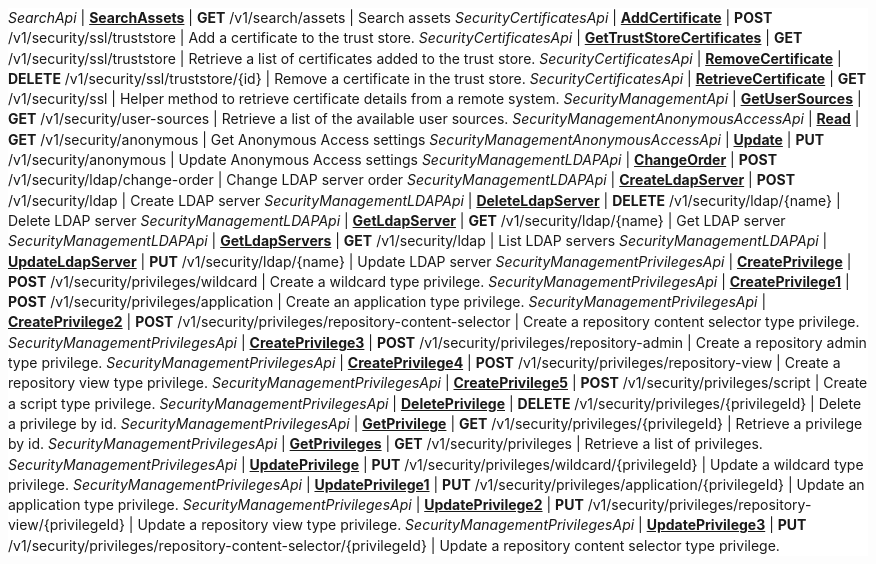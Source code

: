 *SearchApi* | [**SearchAssets**](docs/SearchApi.md#searchassets) | **GET** /v1/search/assets | Search assets
*SecurityCertificatesApi* | [**AddCertificate**](docs/SecurityCertificatesApi.md#addcertificate) | **POST** /v1/security/ssl/truststore | Add a certificate to the trust store.
*SecurityCertificatesApi* | [**GetTrustStoreCertificates**](docs/SecurityCertificatesApi.md#gettruststorecertificates) | **GET** /v1/security/ssl/truststore | Retrieve a list of certificates added to the trust store.
*SecurityCertificatesApi* | [**RemoveCertificate**](docs/SecurityCertificatesApi.md#removecertificate) | **DELETE** /v1/security/ssl/truststore/{id} | Remove a certificate in the trust store.
*SecurityCertificatesApi* | [**RetrieveCertificate**](docs/SecurityCertificatesApi.md#retrievecertificate) | **GET** /v1/security/ssl | Helper method to retrieve certificate details from a remote system.
*SecurityManagementApi* | [**GetUserSources**](docs/SecurityManagementApi.md#getusersources) | **GET** /v1/security/user-sources | Retrieve a list of the available user sources.
*SecurityManagementAnonymousAccessApi* | [**Read**](docs/SecurityManagementAnonymousAccessApi.md#read) | **GET** /v1/security/anonymous | Get Anonymous Access settings
*SecurityManagementAnonymousAccessApi* | [**Update**](docs/SecurityManagementAnonymousAccessApi.md#update) | **PUT** /v1/security/anonymous | Update Anonymous Access settings
*SecurityManagementLDAPApi* | [**ChangeOrder**](docs/SecurityManagementLDAPApi.md#changeorder) | **POST** /v1/security/ldap/change-order | Change LDAP server order
*SecurityManagementLDAPApi* | [**CreateLdapServer**](docs/SecurityManagementLDAPApi.md#createldapserver) | **POST** /v1/security/ldap | Create LDAP server
*SecurityManagementLDAPApi* | [**DeleteLdapServer**](docs/SecurityManagementLDAPApi.md#deleteldapserver) | **DELETE** /v1/security/ldap/{name} | Delete LDAP server
*SecurityManagementLDAPApi* | [**GetLdapServer**](docs/SecurityManagementLDAPApi.md#getldapserver) | **GET** /v1/security/ldap/{name} | Get LDAP server
*SecurityManagementLDAPApi* | [**GetLdapServers**](docs/SecurityManagementLDAPApi.md#getldapservers) | **GET** /v1/security/ldap | List LDAP servers
*SecurityManagementLDAPApi* | [**UpdateLdapServer**](docs/SecurityManagementLDAPApi.md#updateldapserver) | **PUT** /v1/security/ldap/{name} | Update LDAP server
*SecurityManagementPrivilegesApi* | [**CreatePrivilege**](docs/SecurityManagementPrivilegesApi.md#createprivilege) | **POST** /v1/security/privileges/wildcard | Create a wildcard type privilege.
*SecurityManagementPrivilegesApi* | [**CreatePrivilege1**](docs/SecurityManagementPrivilegesApi.md#createprivilege1) | **POST** /v1/security/privileges/application | Create an application type privilege.
*SecurityManagementPrivilegesApi* | [**CreatePrivilege2**](docs/SecurityManagementPrivilegesApi.md#createprivilege2) | **POST** /v1/security/privileges/repository-content-selector | Create a repository content selector type privilege.
*SecurityManagementPrivilegesApi* | [**CreatePrivilege3**](docs/SecurityManagementPrivilegesApi.md#createprivilege3) | **POST** /v1/security/privileges/repository-admin | Create a repository admin type privilege.
*SecurityManagementPrivilegesApi* | [**CreatePrivilege4**](docs/SecurityManagementPrivilegesApi.md#createprivilege4) | **POST** /v1/security/privileges/repository-view | Create a repository view type privilege.
*SecurityManagementPrivilegesApi* | [**CreatePrivilege5**](docs/SecurityManagementPrivilegesApi.md#createprivilege5) | **POST** /v1/security/privileges/script | Create a script type privilege.
*SecurityManagementPrivilegesApi* | [**DeletePrivilege**](docs/SecurityManagementPrivilegesApi.md#deleteprivilege) | **DELETE** /v1/security/privileges/{privilegeId} | Delete a privilege by id.
*SecurityManagementPrivilegesApi* | [**GetPrivilege**](docs/SecurityManagementPrivilegesApi.md#getprivilege) | **GET** /v1/security/privileges/{privilegeId} | Retrieve a privilege by id.
*SecurityManagementPrivilegesApi* | [**GetPrivileges**](docs/SecurityManagementPrivilegesApi.md#getprivileges) | **GET** /v1/security/privileges | Retrieve a list of privileges.
*SecurityManagementPrivilegesApi* | [**UpdatePrivilege**](docs/SecurityManagementPrivilegesApi.md#updateprivilege) | **PUT** /v1/security/privileges/wildcard/{privilegeId} | Update a wildcard type privilege.
*SecurityManagementPrivilegesApi* | [**UpdatePrivilege1**](docs/SecurityManagementPrivilegesApi.md#updateprivilege1) | **PUT** /v1/security/privileges/application/{privilegeId} | Update an application type privilege.
*SecurityManagementPrivilegesApi* | [**UpdatePrivilege2**](docs/SecurityManagementPrivilegesApi.md#updateprivilege2) | **PUT** /v1/security/privileges/repository-view/{privilegeId} | Update a repository view type privilege.
*SecurityManagementPrivilegesApi* | [**UpdatePrivilege3**](docs/SecurityManagementPrivilegesApi.md#updateprivilege3) | **PUT** /v1/security/privileges/repository-content-selector/{privilegeId} | Update a repository content selector type privilege.